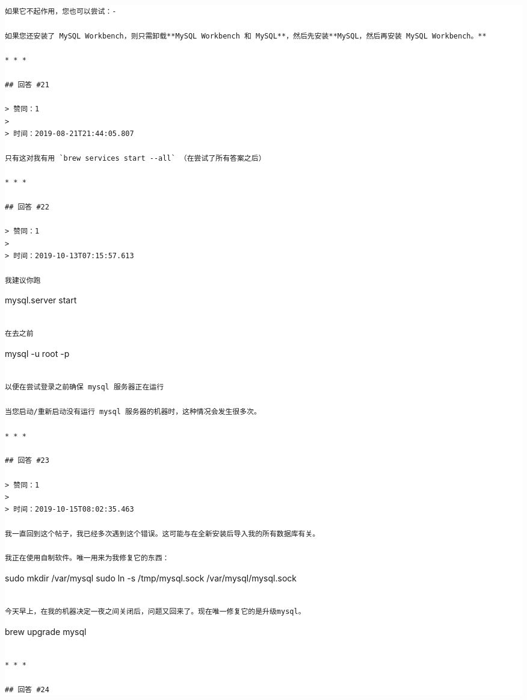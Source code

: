 ```
如果它不起作用，您也可以尝试：-

如果您还安装了 MySQL Workbench，则只需卸载**MySQL Workbench 和 MySQL**，然后先安装**MySQL，然后再安装 MySQL Workbench。**

* * *

## 回答 #21

> 赞同：1
> 
> 时间：2019-08-21T21:44:05.807

只有这对我有用 `brew services start --all` （在尝试了所有答案之后）

* * *

## 回答 #22

> 赞同：1
> 
> 时间：2019-10-13T07:15:57.613

我建议你跑

```
 mysql.server start 
```

在去之前

```
 mysql -u root -p 
```

以便在尝试登录之前确保 mysql 服务器正在运行

当您启动/重新启动没有运行 mysql 服务器的机器时，这种情况会发生很多次。

* * *

## 回答 #23

> 赞同：1
> 
> 时间：2019-10-15T08:02:35.463

我一直回到这个帖子，我已经多次遇到这个错误。这可能与在全新安装后导入我的所有数据库有关。

我正在使用自制软件。唯一用来为我修复它的东西：

```
sudo mkdir /var/mysql
sudo ln -s /tmp/mysql.sock /var/mysql/mysql.sock 
```

今天早上，在我的机器决定一夜之间关闭后，问题又回来了。现在唯一修复它的是升级mysql。

```
brew upgrade mysql 
```

* * *

## 回答 #24
```
